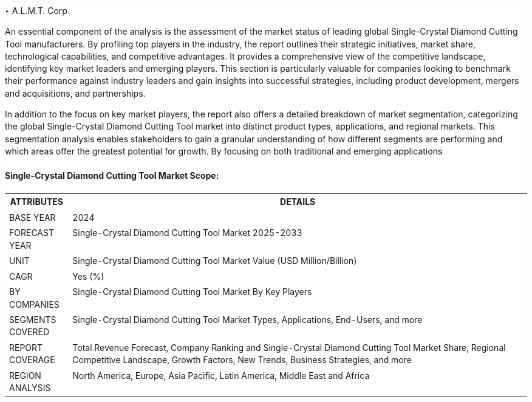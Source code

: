 ‣ A.L.M.T. Corp.

An essential component of the analysis is the assessment of the market status of leading global Single-Crystal Diamond Cutting Tool manufacturers. By profiling top players in the industry, the report outlines their strategic initiatives, market share, technological capabilities, and competitive advantages. It provides a comprehensive view of the competitive landscape, identifying key market leaders and emerging players. This section is particularly valuable for companies looking to benchmark their performance against industry leaders and gain insights into successful strategies, including product development, mergers and acquisitions, and partnerships.

In addition to the focus on key market players, the report also offers a detailed breakdown of market segmentation, categorizing the global Single-Crystal Diamond Cutting Tool market into distinct product types, applications, and regional markets. This segmentation analysis enables stakeholders to gain a granular understanding of how different segments are performing and which areas offer the greatest potential for growth. By focusing on both traditional and emerging applications

<h4>Single-Crystal Diamond Cutting Tool Market Scope:</h4>
<table>
<tr>
<th>ATTRIBUTES</th>
<th>DETAILS</th>
</tr>
<tr>
<td>BASE YEAR</td>
<td>2024</td>
</tr>
<tr>
<td>FORECAST YEAR</td>
<td>Single-Crystal Diamond Cutting Tool Market 2025-2033</td>
</tr>
<tr>
<td>UNIT</td>
<td>Single-Crystal Diamond Cutting Tool Market Value (USD Million/Billion)</td>
<tr>
<td>CAGR</td>
<td>Yes (%)</td>
</tr>
</tr>
<tr>
<td>BY COMPANIES</td>
<td>Single-Crystal Diamond Cutting Tool Market By Key Players</td>
</tr>
<tr>
<td>SEGMENTS COVERED</td>
<td>Single-Crystal Diamond Cutting Tool Market Types, Applications, End-Users, and more</td>
</tr>
<tr>
<td>REPORT COVERAGE</td>
<td>Total Revenue Forecast, Company Ranking and Single-Crystal Diamond Cutting Tool Market Share, Regional Competitive Landscape, Growth Factors, New Trends, Business Strategies, and more</td>
</tr>
<tr>
<td>REGION ANALYSIS</td>
<td>North America, Europe, Asia Pacific, Latin America, Middle East and Africa</td>
</tr>
</table>
